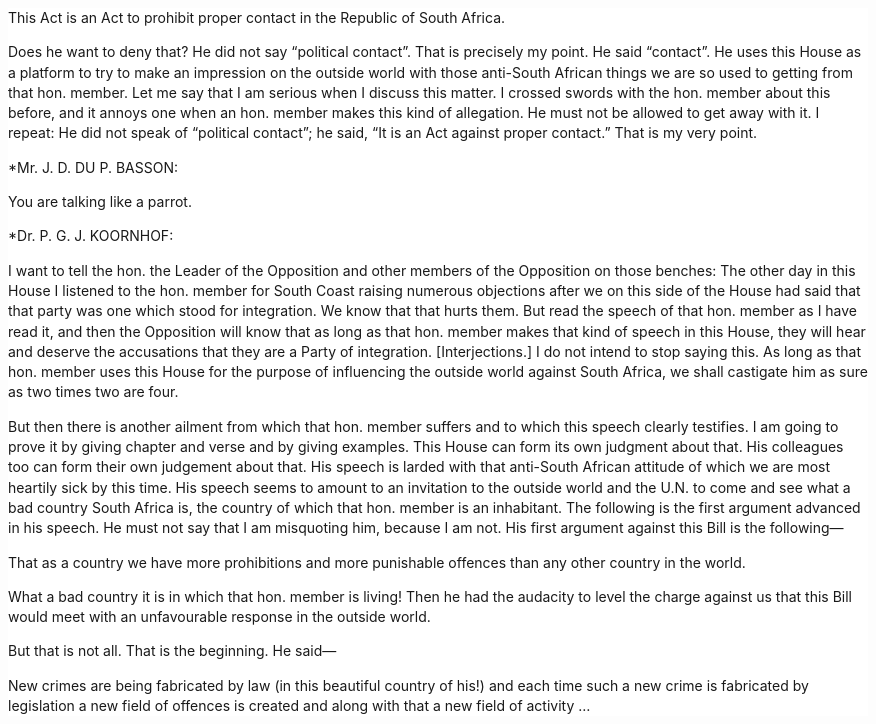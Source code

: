 <block name="quote">This Act is an Act to prohibit proper contact in the Republic of South Africa.</block>

<p>Does he want to deny that? He did not say &#x201C;political contact&#x201D;. That is precisely my point. He said &#x201C;contact&#x201D;. He uses this House as a platform to try to make an impression on the outside world with those anti-South African things we are so used to getting from that hon. member. Let me say that I am serious when I discuss this matter. I crossed swords with the hon. member about this before, and it annoys one when an hon. member makes this kind of allegation. He must not be allowed to get away with it. I repeat: He did not speak of &#x201C;political contact&#x201D;; he said, &#x201C;It is an Act against proper contact.&#x201D; That is my very point.</p>

</speech>

<speech by="#basson">

<from>*Mr. <person refersTo="#hansard_za">J. D. DU P. BASSON</person>:</from>

<p>You are talking like a parrot.</p>

</speech>

<speech by="#koornhof">

<from>*Dr. <person refersTo="#hansard_za">P. G. J. KOORNHOF</person>:</from>

<p>I want to tell the hon. the Leader of the Opposition and other members of the Opposition on those benches: The other day in this House I listened to the hon. member for South Coast raising numerous objections after we on this side of the House had said that that party was one which stood for integration. We know that that hurts them. But read the speech of that hon. member as I have read it, and then the Opposition will know that as long as that hon. member makes that kind of speech in this House, they will hear and deserve the accusations that they are a Party of integration. [Interjections.] I do not intend to stop saying this. As long as that hon. member uses this House for the purpose of influencing the outside world against South Africa, we shall castigate him as sure as two times two are four.</p>

<p>But then there is another ailment from which that hon. member suffers and to which this speech clearly testifies. I am going to prove it by giving chapter and verse and by giving examples. This House can form its own judgment about that. His colleagues too can form their own judgement about that. His speech is larded with that anti-South African <span class="col_3817-3818" refersTo="page_0541"/>attitude of which we are most heartily sick by this time. His speech seems to amount to an invitation to the outside world and the U.N. to come and see what a bad country South Africa is, the country of which that hon. member is an inhabitant. The following is the first argument advanced in his speech. He must not say that I am misquoting him, because I am not. His first argument against this Bill is the following&#x2014;</p>

<block name="quote">That as a country we have more prohibitions and more punishable offences than any other country in the world.</block>

<p>What a bad country it is in which that hon. member is living! Then he had the audacity to level the charge against us that this Bill would meet with an unfavourable response in the outside world.</p>

<p>But that is not all. That is the beginning. He said&#x2014;</p>

<block name="quote">New crimes are being fabricated by law (in this beautiful country of his!) and each time such a new crime is fabricated by legislation a new field of offences is created and along with that a new field of activity &#x2026;</block>
